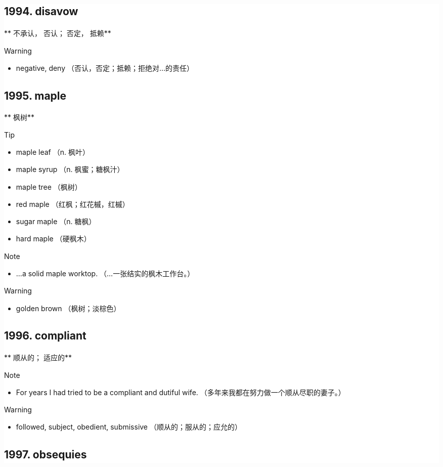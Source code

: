 ## 1994. disavow

** 不承认， 否认； 否定， 抵赖**

> [!WARNING]
>
> - negative, deny （否认，否定；抵赖；拒绝对…的责任）
>

## 1995. maple

** 枫树**

> [!TIP]
>
> - maple leaf （n. 枫叶）
>
> - maple syrup （n. 枫蜜；糖枫汁）
>
> - maple tree （枫树）
>
> - red maple （红枫；红花槭，红槭）
>
> - sugar maple （n. 糖枫）
>
> - hard maple （硬枫木）
>

> [!NOTE]
>
> - ...a solid maple worktop. （…一张结实的枫木工作台。）
>

> [!WARNING]
>
> - golden brown （枫树；淡棕色）
>

## 1996. compliant

** 顺从的； 适应的**

> [!NOTE]
>
> - For years I had tried to be a compliant and dutiful wife. （多年来我都在努力做一个顺从尽职的妻子。）
>

> [!WARNING]
>
> - followed, subject, obedient, submissive （顺从的；服从的；应允的）
>

## 1997. obsequies
